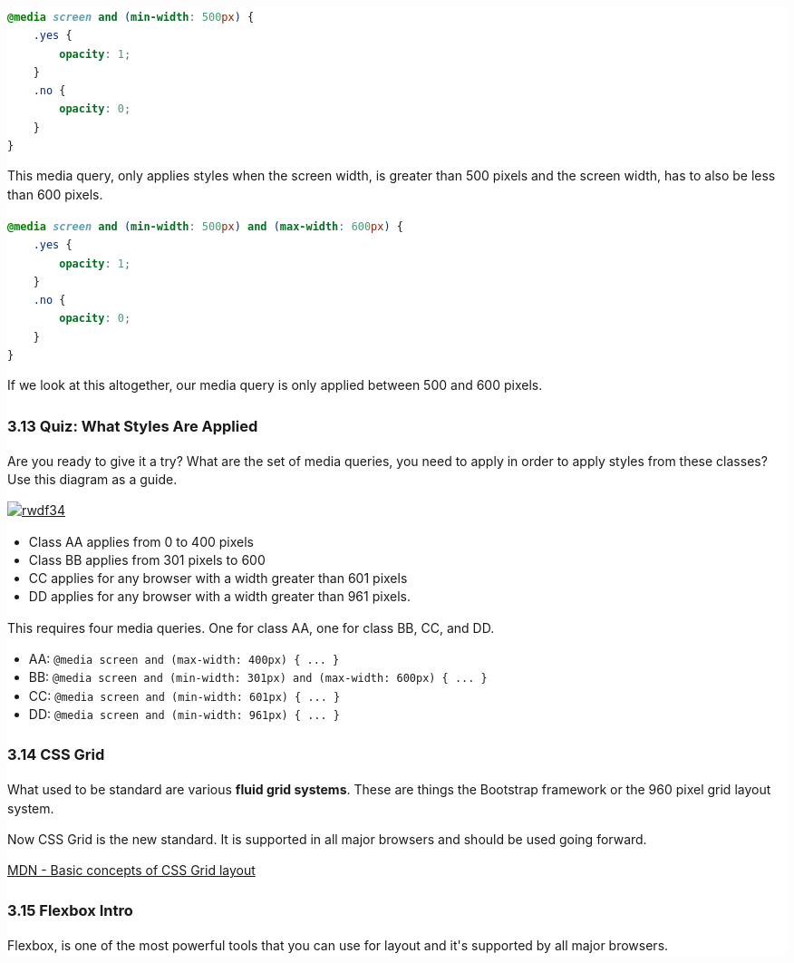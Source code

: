 ```css
@media screen and (min-width: 500px) {
    .yes {
        opacity: 1;
    }
    .no {
        opacity: 0;
    }
}
```

This media query, only applies styles when the screen width, is greater than 500 pixels and the screen width, has to also be less than 600 pixels.

```css
@media screen and (min-width: 500px) and (max-width: 600px) {
    .yes {
        opacity: 1;
    }
    .no {
        opacity: 0;
    }
}
```

If we look at this altogether, our media query is only applied between 500 and 600 pixels.

### 3.13 Quiz: What Styles Are Applied
Are you ready to give it a try? What are the set of media queries, you need to apply in order to apply styles from these classes? Use this diagram as a guide.

[![rwdf34](../assets/images/sm_rwdf34.jpg)](../assets/images/full-size/rwdf34.png)

- Class AA applies from 0 to 400 pixels
- Class BB applies from 301 pixels to 600
- CC applies for any browser with a width greater than 601 pixels
- DD applies for any browser with a width greater than 961 pixels.

This requires four media queries. One for class AA, one for class BB, CC, and DD.

- AA: `@media screen and (max-width: 400px) { ... }`
- BB: `@media screen and (min-width: 301px) and (max-width: 600px) { ... }`
- CC: `@media screen and (min-width: 601px) { ... }`
- DD: `@media screen and (min-width: 961px) { ... }`

### 3.14 CSS Grid
What used to be standard are various **fluid grid systems**. These are things the Bootstrap framework or the 960 pixel grid layout system.

Now CSS Grid is the new standard. It is supported in all major browsers and should be used going forward.

[MDN - Basic concepts of CSS Grid layout](https://developer.mozilla.org/en-US/docs/Web/CSS/CSS_Grid_Layout/Basic_Concepts_of_Grid_Layout)

### 3.15 Flexbox Intro
Flexbox, is one of the most powerful tools that you can use for layout and it's supported by all major browsers.
